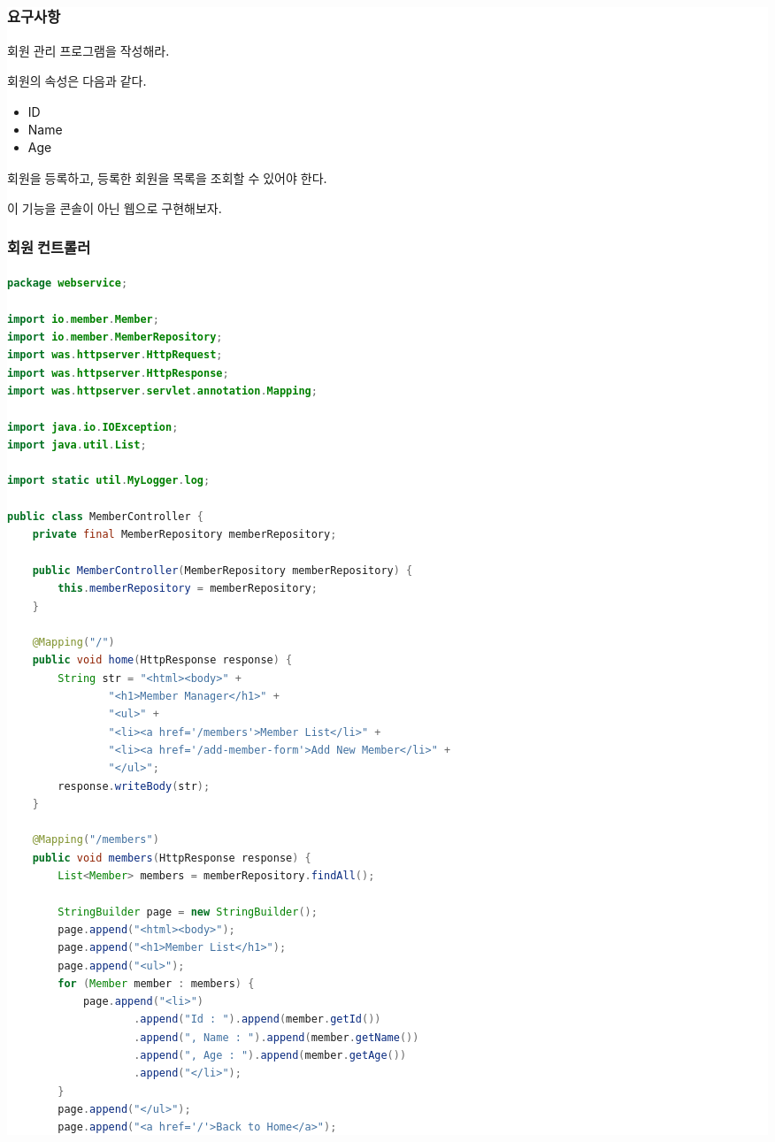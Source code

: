 ### 요구사항&#x20;

회원 관리 프로그램을 작성해라.&#x20;

회원의 속성은 다음과 같다.&#x20;

* ID
* Name
* Age

회원을 등록하고, 등록한 회원을 목록을 조회할 수 있어야 한다.&#x20;

이 기능을 콘솔이 아닌 웹으로 구현해보자.&#x20;

### 회원 컨트롤러&#x20;

```java
package webservice;

import io.member.Member;
import io.member.MemberRepository;
import was.httpserver.HttpRequest;
import was.httpserver.HttpResponse;
import was.httpserver.servlet.annotation.Mapping;

import java.io.IOException;
import java.util.List;

import static util.MyLogger.log;

public class MemberController {
    private final MemberRepository memberRepository;

    public MemberController(MemberRepository memberRepository) {
        this.memberRepository = memberRepository;
    }

    @Mapping("/")
    public void home(HttpResponse response) {
        String str = "<html><body>" +
                "<h1>Member Manager</h1>" +
                "<ul>" +
                "<li><a href='/members'>Member List</li>" +
                "<li><a href='/add-member-form'>Add New Member</li>" +
                "</ul>";
        response.writeBody(str);
    }

    @Mapping("/members")
    public void members(HttpResponse response) {
        List<Member> members = memberRepository.findAll();

        StringBuilder page = new StringBuilder();
        page.append("<html><body>");
        page.append("<h1>Member List</h1>");
        page.append("<ul>");
        for (Member member : members) {
            page.append("<li>")
                    .append("Id : ").append(member.getId())
                    .append(", Name : ").append(member.getName())
                    .append(", Age : ").append(member.getAge())
                    .append("</li>");
        }
        page.append("</ul>");
        page.append("<a href='/'>Back to Home</a>");
```